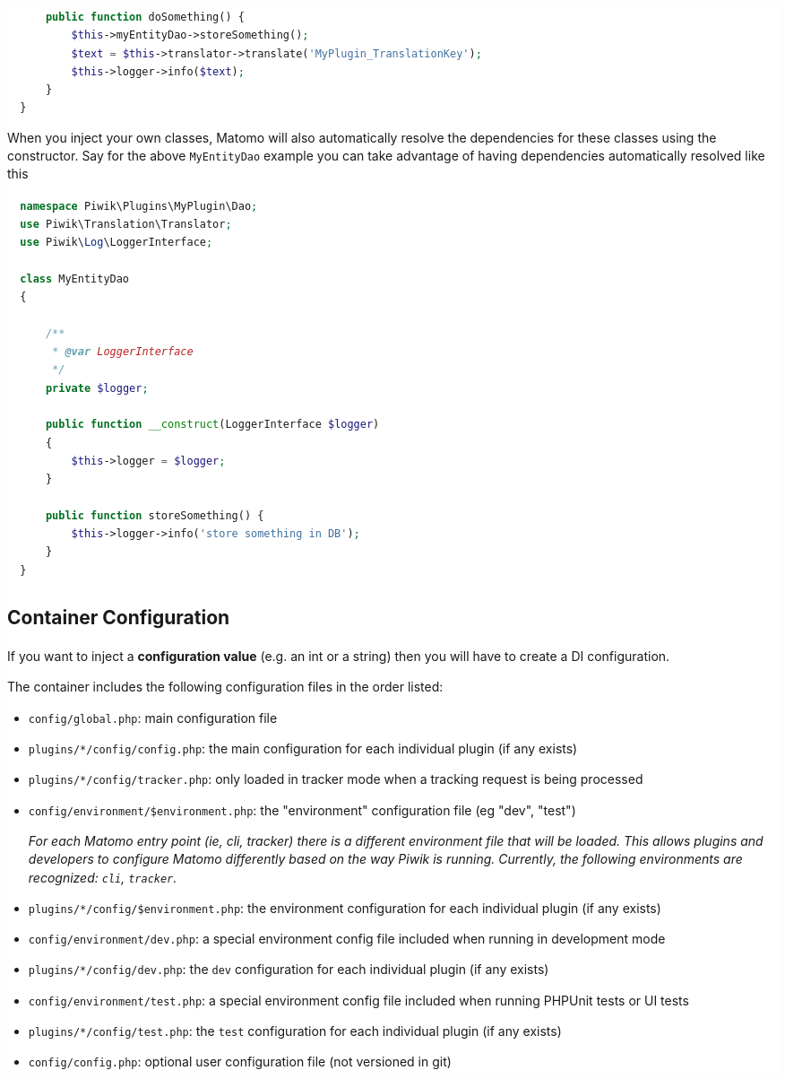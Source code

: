 ```php
      public function doSomething() {
          $this->myEntityDao->storeSomething();
          $text = $this->translator->translate('MyPlugin_TranslationKey');
          $this->logger->info($text);
      }
  }
```

When you inject your own classes, Matomo will also automatically resolve the dependencies for these classes using the
constructor. Say for the above `MyEntityDao` example you can take advantage of having dependencies automatically resolved like this

```php
  namespace Piwik\Plugins\MyPlugin\Dao;
  use Piwik\Translation\Translator;
  use Piwik\Log\LoggerInterface;

  class MyEntityDao
  {

      /**
       * @var LoggerInterface
       */
      private $logger;

      public function __construct(LoggerInterface $logger)
      {
          $this->logger = $logger;
      }
      
      public function storeSomething() {
          $this->logger->info('store something in DB');
      }
  }
```

## Container Configuration

If you want to inject a **configuration value** (e.g. an int or a string) then you will have to create a DI configuration.

The container includes the following configuration files in the order listed:

- `config/global.php`: main configuration file
- `plugins/*/config/config.php`: the main configuration for each individual plugin (if any exists)
- `plugins/*/config/tracker.php`: only loaded in tracker mode when a tracking request is being processed
- `config/environment/$environment.php`: the "environment" configuration file (eg "dev", "test")

  _For each Matomo entry point (ie, cli, tracker) there is a different environment file that will be loaded. This allows plugins and developers to configure Matomo differently based on the way Piwik is running. Currently, the following environments are recognized: `cli`, `tracker`._
- `plugins/*/config/$environment.php`: the environment configuration for each individual plugin (if any exists)
- `config/environment/dev.php`: a special environment config file included when running in development mode
- `plugins/*/config/dev.php`: the `dev` configuration for each individual plugin (if any exists)
- `config/environment/test.php`: a special environment config file included when running PHPUnit tests or UI tests
- `plugins/*/config/test.php`: the `test` configuration for each individual plugin (if any exists)
- `config/config.php`: optional user configuration file (not versioned in git)
